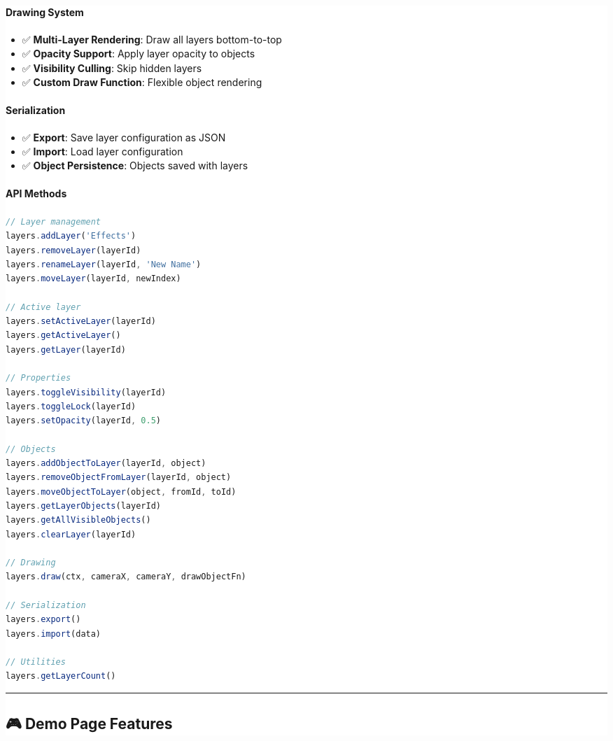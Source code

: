 #### Drawing System
- ✅ **Multi-Layer Rendering**: Draw all layers bottom-to-top
- ✅ **Opacity Support**: Apply layer opacity to objects
- ✅ **Visibility Culling**: Skip hidden layers
- ✅ **Custom Draw Function**: Flexible object rendering

#### Serialization
- ✅ **Export**: Save layer configuration as JSON
- ✅ **Import**: Load layer configuration
- ✅ **Object Persistence**: Objects saved with layers

#### API Methods
```javascript
// Layer management
layers.addLayer('Effects')
layers.removeLayer(layerId)
layers.renameLayer(layerId, 'New Name')
layers.moveLayer(layerId, newIndex)

// Active layer
layers.setActiveLayer(layerId)
layers.getActiveLayer()
layers.getLayer(layerId)

// Properties
layers.toggleVisibility(layerId)
layers.toggleLock(layerId)
layers.setOpacity(layerId, 0.5)

// Objects
layers.addObjectToLayer(layerId, object)
layers.removeObjectFromLayer(layerId, object)
layers.moveObjectToLayer(object, fromId, toId)
layers.getLayerObjects(layerId)
layers.getAllVisibleObjects()
layers.clearLayer(layerId)

// Drawing
layers.draw(ctx, cameraX, cameraY, drawObjectFn)

// Serialization
layers.export()
layers.import(data)

// Utilities
layers.getLayerCount()
```

---

## 🎮 Demo Page Features

